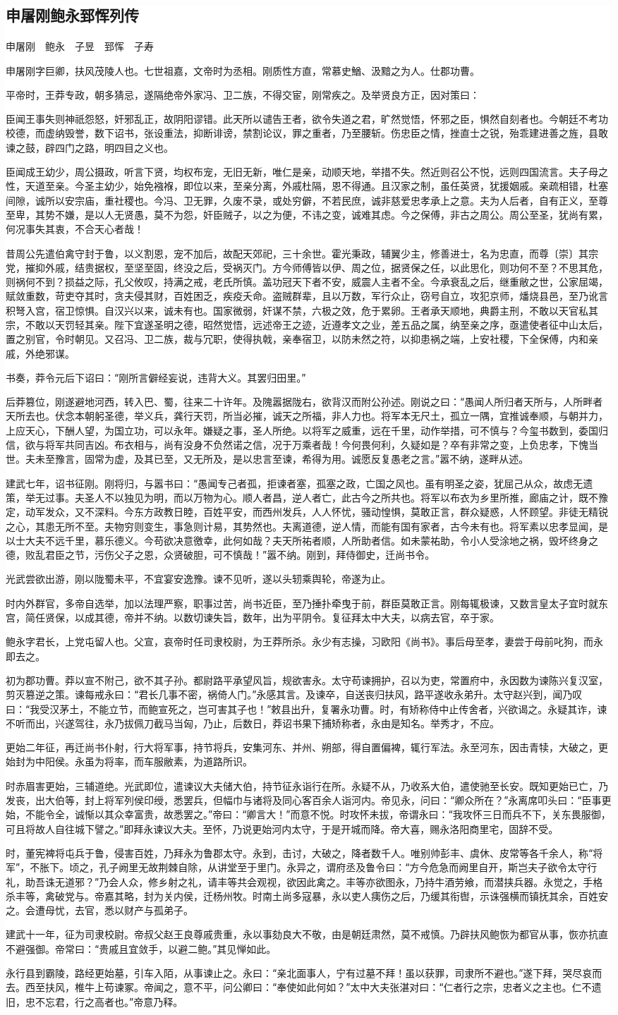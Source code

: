 ## 申屠刚鲍永郅恽列传


申屠刚　鲍永　子昱　郅恽　子寿

申屠刚字巨卿，扶风茂陵人也。七世祖嘉，文帝时为丞相。刚质性方直，常慕史鰌、汲黯之为人。仕郡功曹。

平帝时，王莽专政，朝多猜忌，遂隔绝帝外家冯、卫二族，不得交宦，刚常疾之。及举贤良方正，因对策曰：

臣闻王事失则神祇怨怒，奸邪乱正，故阴阳谬错。此天所以谴告王者，欲令失道之君，旷然觉悟，怀邪之臣，惧然自刻者也。今朝廷不考功校德，而虚纳毁誉，数下诏书，张设重法，抑断诽谤，禁割论议，罪之重者，乃至腰斩。伤忠臣之情，挫直士之锐，殆乖建进善之旌，县敢谏之鼓，辟四门之路，明四目之义也。

臣闻成王幼少，周公摄政，听言下贤，均权布宠，无旧无新，唯仁是亲，动顺天地，举措不失。然近则召公不悦，远则四国流言。夫子母之性，天道至亲。今圣主幼少，始免襁褓，即位以来，至亲分离，外戚杜隔，恩不得通。且汉家之制，虽任英贤，犹援姻戚。亲疏相错，杜塞间隙，诚所以安宗庙，重社稷也。今冯、卫无罪，久废不录，或处穷僻，不若民庶，诚非慈爱忠孝承上之意。夫为人后者，自有正义，至尊至卑，其势不嫌，是以人无贤愚，莫不为怨，奸臣贼子，以之为便，不讳之变，诚难其虑。今之保傅，非古之周公。周公至圣，犹尚有累，何况事失其衷，不合天心者哉！

昔周公先遣伯禽守封于鲁，以义割恩，宠不加后，故配天郊祀，三十余世。霍光秉政，辅翼少主，修善进士，名为忠直，而尊〔崇〕其宗党，摧抑外戚，结贵据权，至坚至固，终没之后，受祸灭门。方今师傅皆以伊、周之位，据贤保之任，以此思化，则功何不至？不思其危，则祸何不到？损益之际，孔父攸叹，持满之戒，老氏所慎。盖功冠天下者不安，威震人主者不全。今承衰乱之后，继重敝之世，公家屈竭，赋敛重数，苛吏夺其时，贪夫侵其财，百姓困乏，疾疫夭命。盗贼群辈，且以万数，军行众止，窃号自立，攻犯京师，燔烧县邑，至乃讹言积弩入宫，宿卫惊惧。自汉兴以来，诚未有也。国家微弱，奸谋不禁，六极之效，危于累卵。王者承天顺地，典爵主刑，不敢以天官私其宗，不敢以天罚轻其亲。陛下宜遂圣明之德，昭然觉悟，远述帝王之迹，近遵孝文之业，差五品之属，纳至亲之序，亟遣使者征中山太后，置之别官，令时朝见。又召冯、卫二族，裁与冗职，使得执戟，亲奉宿卫，以防未然之符，以抑患祸之端，上安社稷，下全保傅，内和亲戚，外绝邪谋。

书奏，莽令元后下诏曰：“刚所言僻经妄说，违背大义。其罢归田里。”

后莽篡位，刚遂避地河西，转入巴、蜀，往来二十许年。及隗嚣据陇右，欲背汉而附公孙述。刚说之曰：“愚闻人所归者天所与，人所畔者天所去也。伏念本朝躬圣德，举义兵，龚行天罚，所当必摧，诚天之所福，非人力也。将军本无尺土，孤立一隅，宜推诚奉顺，与朝并力，上应天心，下酬人望，为国立功，可以永年。嫌疑之事，圣人所绝。以将军之威重，远在千里，动作举措，可不慎与？今玺书数到，委国归信，欲与将军共同吉凶。布衣相与，尚有没身不负然诺之信，况于万乘者哉！今何畏何利，久疑如是？卒有非常之变，上负忠孝，下愧当世。夫未至豫言，固常为虚，及其已至，又无所及，是以忠言至谏，希得为用。诚愿反复愚老之言。”嚣不纳，遂畔从述。

建武七年，诏书征刚。刚将归，与嚣书曰：“愚闻专己者孤，拒谏者塞，孤塞之政，亡国之风也。虽有明圣之姿，犹屈己从众，故虑无遗策，举无过事。夫圣人不以独见为明，而以万物为心。顺人者昌，逆人者亡，此古今之所共也。将军以布衣为乡里所推，廊庙之计，既不豫定，动军发众，又不深料。今东方政教日睦，百姓平安，而西州发兵，人人怀忧，骚动惶惧，莫敢正言，群众疑惑，人怀顾望。非徒无精锐之心，其患无所不至。夫物穷则变生，事急则计易，其势然也。夫离道德，逆人情，而能有国有家者，古今未有也。将军素以忠孝显闻，是以士大夫不远千里，慕乐德义。今苟欲决意徼幸，此何如哉？夫天所祐者顺，人所助者信。如未蒙祐助，令小人受涂地之祸，毁坏终身之德，败乱君臣之节，污伤父子之恩，众贤破胆，可不慎哉！”嚣不纳。刚到，拜侍御史，迁尚书令。

光武尝欲出游，刚以陇蜀未平，不宜宴安逸豫。谏不见听，遂以头轫乘舆轮，帝遂为止。

时内外群官，多帝自选举，加以法理严察，职事过苦，尚书近臣，至乃捶扑牵曳于前，群臣莫敢正言。刚每辄极谏，又数言皇太子宜时就东宫，简任贤保，以成其德，帝并不纳。以数切谏失旨，数年，出为平阴令。复征拜太中大夫，以病去官，卒于家。

鲍永字君长，上党屯留人也。父宣，哀帝时任司隶校尉，为王莽所杀。永少有志操，习欧阳《尚书》。事后母至孝，妻尝于母前叱狗，而永即去之。

初为郡功曹。莽以宣不附己，欲不其子孙。都尉路平承望风旨，规欲害永。太守苟谏拥护，召以为吏，常置府中，永因数为谏陈兴复汉室，剪灭篡逆之策。谏每戒永曰：“君长几事不密，祸倚人门。”永感其言。及谏卒，自送丧归扶风，路平遂收永弟升。太守赵兴到，闻乃叹曰：“我受汉茅土，不能立节，而鲍宣死之，岂可害其子也！”敕县出升，复署永功曹。时，有矫称侍中止传舍者，兴欲谒之。永疑其诈，谏不听而出，兴遂驾往，永乃拔佩刀截马当匈，乃止，后数日，莽诏书果下捕矫称者，永由是知名。举秀才，不应。

更始二年征，再迁尚书仆射，行大将军事，持节将兵，安集河东、并州、朔部，得自置偏裨，辄行军法。永至河东，因击青犊，大破之，更始封为中阳侯。永虽为将率，而车服敝素，为道路所识。

时赤眉害更始，三辅道绝。光武即位，遣谏议大夫储大伯，持节征永诣行在所。永疑不从，乃收系大伯，遣使驰至长安。既知更始已亡，乃发丧，出大伯等，封上将军列侯印绶，悉罢兵，但幅巾与诸将及同心客百余人诣河内。帝见永，问曰：“卿众所在？”永离席叩头曰：“臣事更始，不能令全，诚惭以其众幸富贵，故悉罢之。”帝曰：“卿言大！”而意不悦。时攻怀未拔，帝谓永曰：“我攻怀三日而兵不下，关东畏服御，可且将故人自往城下譬之。”即拜永谏议大夫。至怀，乃说更始河内太守，于是开城而降。帝大喜，赐永洛阳商里宅，固辞不受。

时，董宪裨将屯兵于鲁，侵害百姓，乃拜永为鲁郡太守。永到，击讨，大破之，降者数千人。唯别帅彭丰、虞休、皮常等各千余人，称“将军”，不胀下。顷之，孔子阙里无故荆棘自除，从讲堂至于里门。永异之，谓府丞及鲁令曰：“方今危急而阙里自开，斯岂夫子欲令太守行礼，助吾诛无道邪？”乃会人众，修乡射之礼，请丰等共会观视，欲因此禽之。丰等亦欲图永，乃持牛酒劳飨，而潜挟兵器。永觉之，手格杀丰等，禽破党与。帝嘉其略，封为关内侯，迁杨州牧。时南土尚多寇暴，永以吏人痍伤之后，乃缓其衔辔，示诛强横而镇抚其余，百姓安之。会遭母忧，去官，悉以财产与孤弟子。

建武十一年，征为司隶校尉。帝叔父赵王良尊戚贵重，永以事劾良大不敬，由是朝廷肃然，莫不戒慎。乃辟扶风鲍恢为都官从事，恢亦抗直不避强御。帝常曰：“贵戚且宜敛手，以避二鲍。”其见惮如此。

永行县到霸陵，路经更始墓，引车入陌，从事谏止之。永曰：“亲北面事人，宁有过墓不拜！虽以获罪，司隶所不避也。”遂下拜，哭尽哀而去。西至扶风，椎牛上苟谏冢。帝闻之，意不平，问公卿曰：“奉使如此何如？”太中大夫张湛对曰：“仁者行之宗，忠者义之主也。仁不遗旧，忠不忘君，行之高者也。”帝意乃释。
